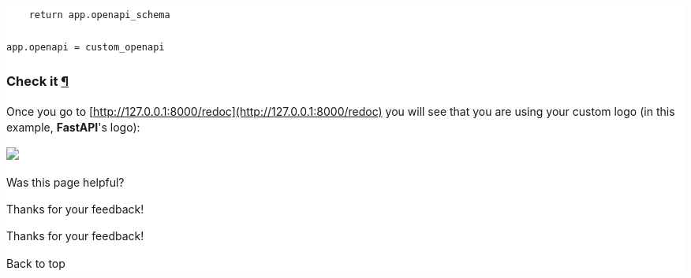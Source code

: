 ```md-code__content
    return app.openapi_schema

app.openapi = custom_openapi

```

### Check it [¶](https://fastapi.tiangolo.com/how-to/extending-openapi/\#check-it "Permanent link")

Once you go to [http://127.0.0.1:8000/redoc](http://127.0.0.1:8000/redoc) you will see that you are using your custom logo (in this example, **FastAPI**'s logo):

![](https://fastapi.tiangolo.com/img/tutorial/extending-openapi/image01.png)

Was this page helpful?






Thanks for your feedback!






Thanks for your feedback!


Back to top